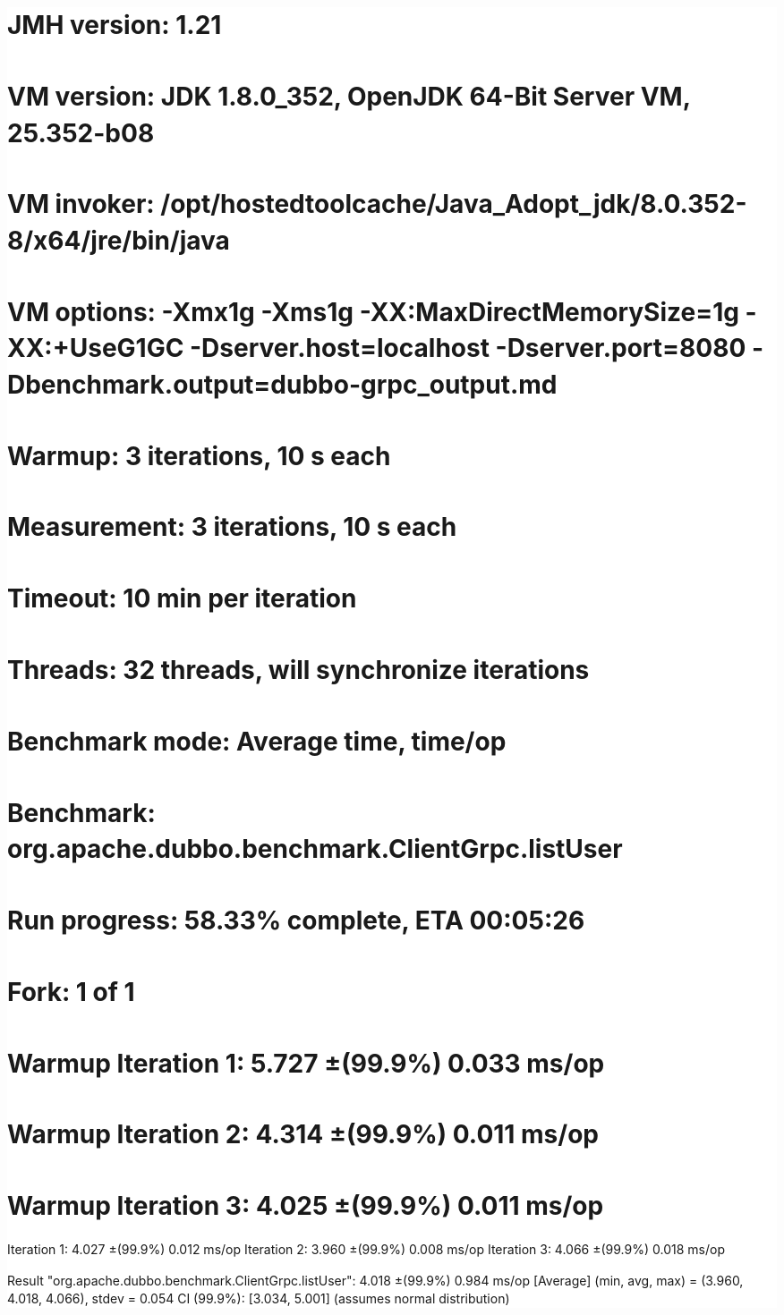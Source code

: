 
# JMH version: 1.21
# VM version: JDK 1.8.0_352, OpenJDK 64-Bit Server VM, 25.352-b08
# VM invoker: /opt/hostedtoolcache/Java_Adopt_jdk/8.0.352-8/x64/jre/bin/java
# VM options: -Xmx1g -Xms1g -XX:MaxDirectMemorySize=1g -XX:+UseG1GC -Dserver.host=localhost -Dserver.port=8080 -Dbenchmark.output=dubbo-grpc_output.md
# Warmup: 3 iterations, 10 s each
# Measurement: 3 iterations, 10 s each
# Timeout: 10 min per iteration
# Threads: 32 threads, will synchronize iterations
# Benchmark mode: Average time, time/op
# Benchmark: org.apache.dubbo.benchmark.ClientGrpc.listUser

# Run progress: 58.33% complete, ETA 00:05:26
# Fork: 1 of 1
# Warmup Iteration   1: 5.727 ±(99.9%) 0.033 ms/op
# Warmup Iteration   2: 4.314 ±(99.9%) 0.011 ms/op
# Warmup Iteration   3: 4.025 ±(99.9%) 0.011 ms/op
Iteration   1: 4.027 ±(99.9%) 0.012 ms/op
Iteration   2: 3.960 ±(99.9%) 0.008 ms/op
Iteration   3: 4.066 ±(99.9%) 0.018 ms/op


Result "org.apache.dubbo.benchmark.ClientGrpc.listUser":
  4.018 ±(99.9%) 0.984 ms/op [Average]
  (min, avg, max) = (3.960, 4.018, 4.066), stdev = 0.054
  CI (99.9%): [3.034, 5.001] (assumes normal distribution)
